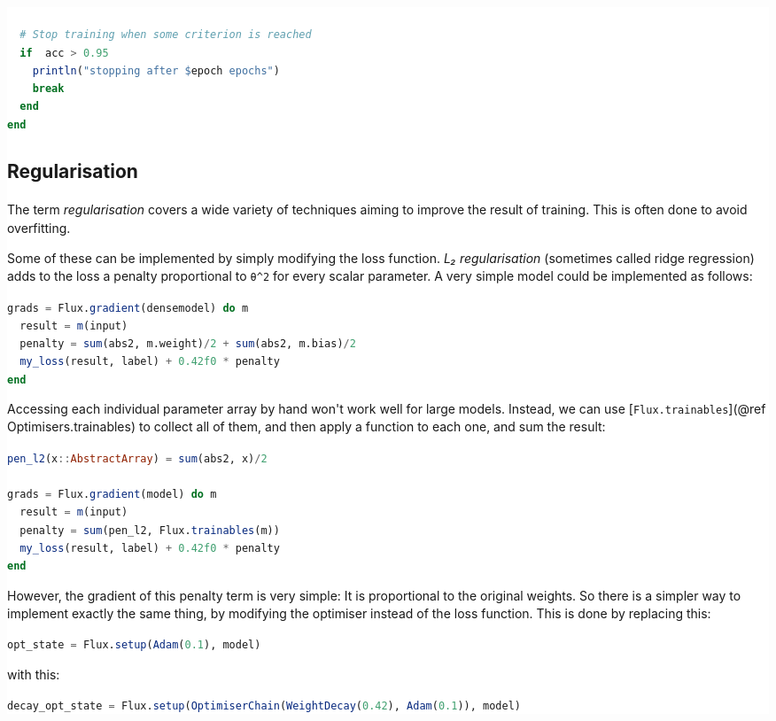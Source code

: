 ```julia

  # Stop training when some criterion is reached
  if  acc > 0.95
    println("stopping after $epoch epochs")
    break
  end
end
```

## Regularisation

The term *regularisation* covers a wide variety of techniques aiming to improve the
result of training. This is often done to avoid overfitting.

Some of these can be implemented by simply modifying the loss function.
*L₂ regularisation* (sometimes called ridge regression) adds to the loss a penalty
proportional to `θ^2` for every scalar parameter.
A very simple model could be implemented as follows:

```julia
grads = Flux.gradient(densemodel) do m
  result = m(input)
  penalty = sum(abs2, m.weight)/2 + sum(abs2, m.bias)/2
  my_loss(result, label) + 0.42f0 * penalty
end
```

Accessing each individual parameter array by hand won't work well for large models.
Instead, we can use [`Flux.trainables`](@ref Optimisers.trainables) to collect all of them,
and then apply a function to each one, and sum the result:

```julia
pen_l2(x::AbstractArray) = sum(abs2, x)/2

grads = Flux.gradient(model) do m
  result = m(input)
  penalty = sum(pen_l2, Flux.trainables(m))
  my_loss(result, label) + 0.42f0 * penalty
end
```

However, the gradient of this penalty term is very simple: It is proportional to the original weights.
So there is a simpler way to implement exactly the same thing, by modifying the optimiser
instead of the loss function. This is done by replacing this:

```julia
opt_state = Flux.setup(Adam(0.1), model)
```

with this:

```julia
decay_opt_state = Flux.setup(OptimiserChain(WeightDecay(0.42), Adam(0.1)), model)
```
